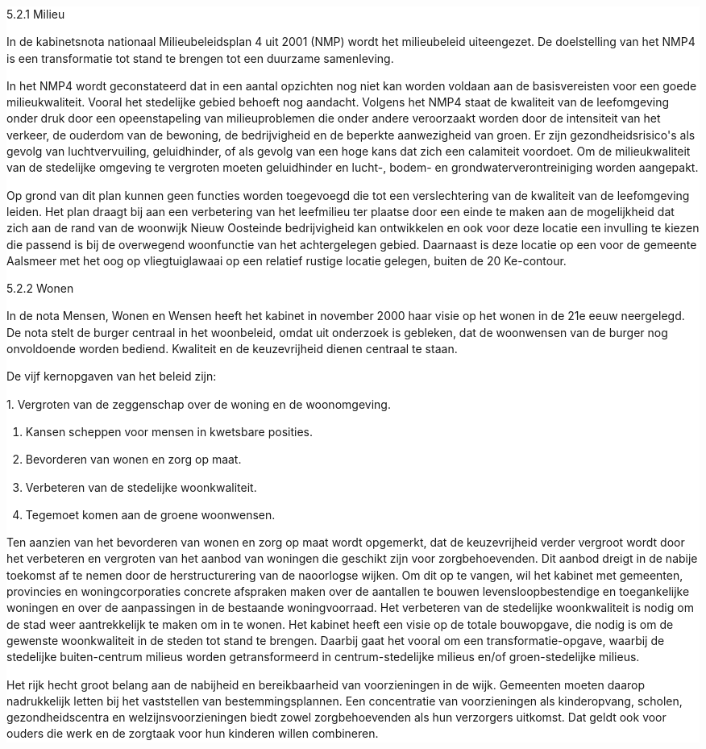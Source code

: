 5\.2\.1 Milieu

In de kabinetsnota nationaal Milieubeleidsplan 4 uit 2001 (NMP) wordt het milieubeleid uiteengezet. De doelstelling van het NMP4 is een transformatie tot stand te brengen tot een duurzame samenleving.

In het NMP4 wordt geconstateerd dat in een aantal opzichten nog niet kan worden voldaan aan de basisvereisten voor een goede milieukwaliteit. Vooral het stedelijke gebied behoeft nog aandacht. Volgens het NMP4 staat de kwaliteit van de leefomgeving onder druk door een opeenstapeling van milieuproblemen die onder andere veroorzaakt worden door de intensiteit van het verkeer, de ouderdom van de bewoning, de bedrijvigheid en de beperkte aanwezigheid van groen. Er zijn gezondheidsrisico's als gevolg van luchtvervuiling, geluidhinder, of als gevolg van een hoge kans dat zich een calamiteit voordoet. Om de milieukwaliteit van de stedelijke omgeving te vergroten moeten geluidhinder en lucht\-, bodem\- en grondwaterverontreiniging worden aangepakt.

Op grond van dit plan kunnen geen functies worden toegevoegd die tot een verslechtering van de kwaliteit van de leefomgeving leiden. Het plan draagt bij aan een verbetering van het leefmilieu ter plaatse door een einde te maken aan de mogelijkheid dat zich aan de rand van de woonwijk Nieuw Oosteinde bedrijvigheid kan ontwikkelen en ook voor deze locatie een invulling te kiezen die passend is bij de overwegend woonfunctie van het achtergelegen gebied. Daarnaast is deze locatie op een voor de gemeente Aalsmeer met het oog op vliegtuiglawaai op een relatief rustige locatie gelegen, buiten de 20 Ke\-contour.

5\.2\.2 Wonen

In de nota Mensen, Wonen en Wensen heeft het kabinet in november 2000 haar visie op het wonen in de 21e eeuw neergelegd. De nota stelt de burger centraal in het woonbeleid, omdat uit onderzoek is gebleken, dat de woonwensen van de burger nog onvoldoende worden bediend. Kwaliteit en de keuzevrijheid dienen centraal te staan.

De vijf kernopgaven van het beleid zijn:

1\. Vergroten van de zeggenschap over de woning en de woonomgeving.

1. Kansen scheppen voor mensen in kwetsbare posities.

2. Bevorderen van wonen en zorg op maat.

3. Verbeteren van de stedelijke woonkwaliteit.

4. Tegemoet komen aan de groene woonwensen.

Ten aanzien van het bevorderen van wonen en zorg op maat wordt opgemerkt, dat de keuzevrijheid verder vergroot wordt door het verbeteren en vergroten van het aanbod van woningen die geschikt zijn voor zorgbehoevenden. Dit aanbod dreigt in de nabije toekomst af te nemen door de herstructurering van de naoorlogse wijken. Om dit op te vangen, wil het kabinet met gemeenten, provincies en woningcorporaties concrete afspraken maken over de aantallen te bouwen levensloopbestendige en toegankelijke woningen en over de aanpassingen in de bestaande woningvoorraad. Het verbeteren van de stedelijke woonkwaliteit is nodig om de stad weer aantrekkelijk te maken om in te wonen. Het kabinet heeft een visie op de totale bouwopgave, die nodig is om de gewenste woonkwaliteit in de steden tot stand te brengen. Daarbij gaat het vooral om een transformatie\-opgave, waarbij de stedelijke buiten\-centrum milieus worden getransformeerd in centrum\-stedelijke milieus en/of groen\-stedelijke milieus.

Het rijk hecht groot belang aan de nabijheid en bereikbaarheid van voorzieningen in de wijk. Gemeenten moeten daarop nadrukkelijk letten bij het vaststellen van bestemmingsplannen. Een concentratie van voorzieningen als kinderopvang, scholen, gezondheidscentra en welzijnsvoorzieningen biedt zowel zorgbehoevenden als hun verzorgers uitkomst. Dat geldt ook voor ouders die werk en de zorgtaak voor hun kinderen willen combineren.
